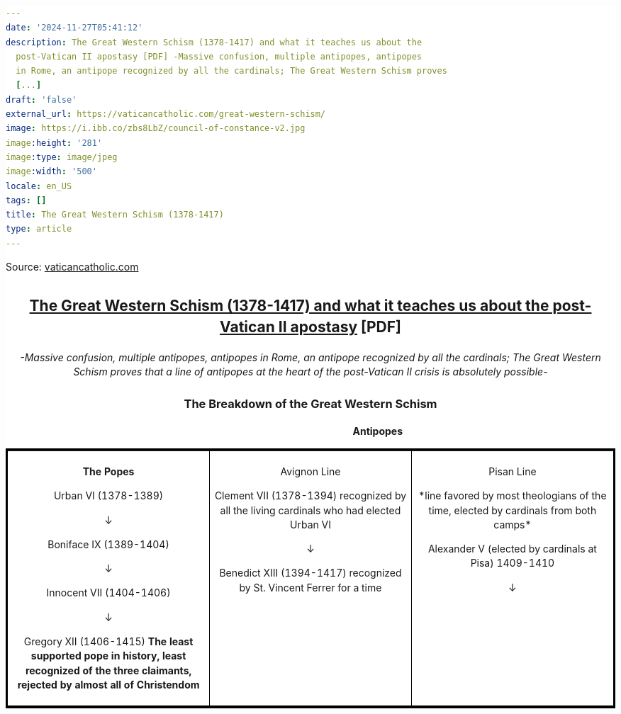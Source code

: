 ```yaml
---
date: '2024-11-27T05:41:12'
description: The Great Western Schism (1378-1417) and what it teaches us about the
  post-Vatican II apostasy [PDF] -Massive confusion, multiple antipopes, antipopes
  in Rome, an antipope recognized by all the cardinals; The Great Western Schism proves
  [...]
draft: 'false'
external_url: https://vaticancatholic.com/great-western-schism/
image: https://i.ibb.co/zbs8LbZ/council-of-constance-v2.jpg
image:height: '281'
image:type: image/jpeg
image:width: '500'
locale: en_US
tags: []
title: The Great Western Schism (1378-1417)
type: article
---
```




Source: [vaticancatholic.com](https://vaticancatholic.com/great-western-schism/)

<h2 align="center"><span><a href="https://www.mostholyfamilymonastery.com/5_GWS.pdf" target="_blank" rel="noopener">The Great Western Schism (1378-1417) and what it teaches us about the post-Vatican II apostasy</a></span> [PDF]</h2>

<p align="center"><em>-Massive confusion, multiple antipopes, antipopes in Rome, an antipope recognized by all the cardinals; The Great Western Schism proves that a line of antipopes at the heart of the post-Vatican II crisis is absolutely possible-</em></p>
<h3 align="center">The Breakdown of the Great Western Schism</h3>
<div align="center">
<div>
<p style="text-align: right; padding-right: 300px;"><strong>Antipopes</strong></p>
</div>
<div align="center">
<table style="border: solid #000 medium; margin-bottom: 25px;">
<tbody>
<tr>
<td style="border-bottom: solid #000 thin; padding: 5px;" width="30%">
<p style="text-align: center;"><strong>The Popes</strong></p>
<p style="text-align: center;">Urban VI (1378-1389)</p>
<p style="text-align: center;">↓</p>
<p style="text-align: center;">Boniface IX (1389-1404)</p>
<p style="text-align: center;">↓</p>
<p style="text-align: center;">Innocent VII (1404-1406)</p>
<p style="text-align: center;">↓</p>
<p style="text-align: center;">Gregory XII (1406-1415) <strong>The least supported pope in history, least recognized of the three claimants, rejected by almost all of Christendom </strong></p>
</td>
<td style="border-bottom: solid #000 thin; border-left: thin solid #000000; border-right: thin solid #000000; vertical-align: top; padding: 5px;" width="30%">
<p style="text-align: center;">Avignon Line</p>
<p style="text-align: center;">Clement VII (1378-1394) recognized by all the living cardinals who had elected Urban VI</p>
<p style="text-align: center;">↓</p>
<p style="text-align: center;">Benedict XIII (1394-1417) recognized by St. Vincent Ferrer for a time</p>
</td>
<td style="border-bottom: solid #000 thin; vertical-align: top; padding: 5px;" width="30%">
<p style="text-align: center;">Pisan Line</p>
<p style="text-align: center;">*line favored by most theologians of the time, elected by cardinals from both camps*</p>
<p style="text-align: center;">Alexander V (elected by cardinals at Pisa) 1409-1410</p>
<p style="text-align: center;">↓</p>